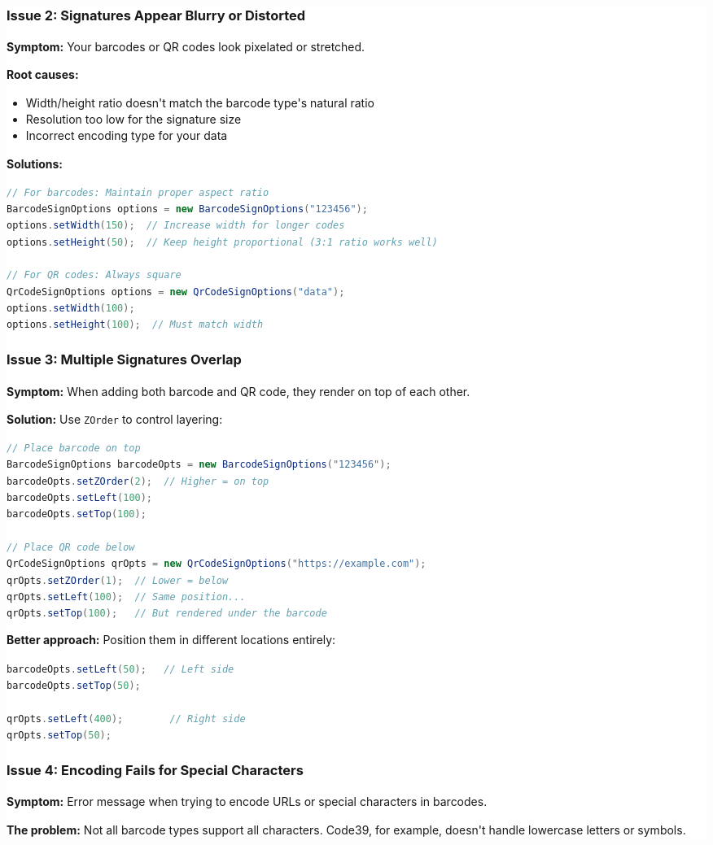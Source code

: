 ### Issue 2: Signatures Appear Blurry or Distorted
**Symptom:** Your barcodes or QR codes look pixelated or stretched.

**Root causes:**
- Width/height ratio doesn't match the barcode type's natural ratio
- Resolution too low for the signature size
- Incorrect encoding type for your data

**Solutions:**
```java
// For barcodes: Maintain proper aspect ratio
BarcodeSignOptions options = new BarcodeSignOptions("123456");
options.setWidth(150);  // Increase width for longer codes
options.setHeight(50);  // Keep height proportional (3:1 ratio works well)

// For QR codes: Always square
QrCodeSignOptions options = new QrCodeSignOptions("data");
options.setWidth(100);
options.setHeight(100);  // Must match width
```

### Issue 3: Multiple Signatures Overlap
**Symptom:** When adding both barcode and QR code, they render on top of each other.

**Solution:** Use `ZOrder` to control layering:
```java
// Place barcode on top
BarcodeSignOptions barcodeOpts = new BarcodeSignOptions("123456");
barcodeOpts.setZOrder(2);  // Higher = on top
barcodeOpts.setLeft(100);
barcodeOpts.setTop(100);

// Place QR code below
QrCodeSignOptions qrOpts = new QrCodeSignOptions("https://example.com");
qrOpts.setZOrder(1);  // Lower = below
qrOpts.setLeft(100);  // Same position...
qrOpts.setTop(100);   // But rendered under the barcode
```

**Better approach:** Position them in different locations entirely:
```java
barcodeOpts.setLeft(50);   // Left side
barcodeOpts.setTop(50);

qrOpts.setLeft(400);        // Right side
qrOpts.setTop(50);
```

### Issue 4: Encoding Fails for Special Characters
**Symptom:** Error message when trying to encode URLs or special characters in barcodes.

**The problem:** Not all barcode types support all characters. Code39, for example, doesn't handle lowercase letters or symbols.
